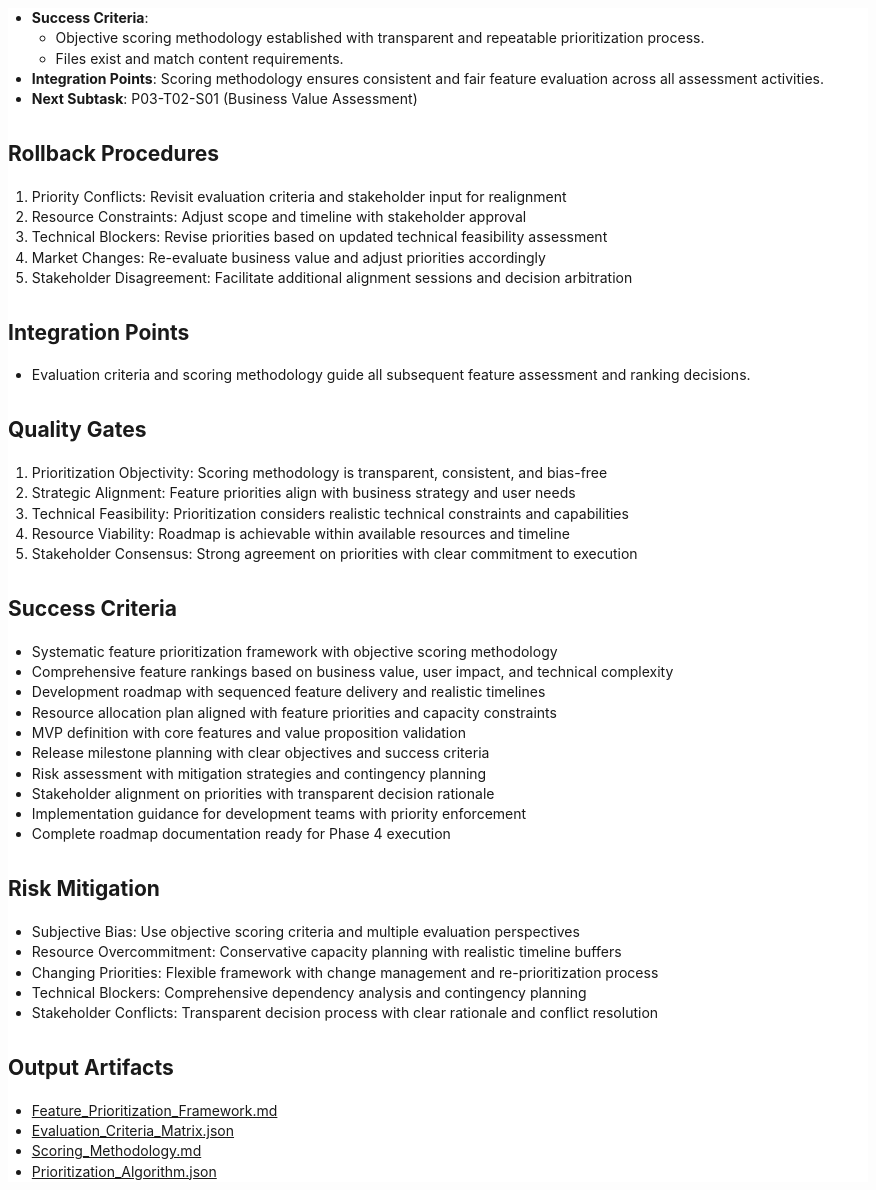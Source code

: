 - **Success Criteria**:
  - Objective scoring methodology established with transparent and repeatable prioritization process.
  - Files exist and match content requirements.
- **Integration Points**: Scoring methodology ensures consistent and fair feature evaluation across all assessment activities.
- **Next Subtask**: P03-T02-S01 (Business Value Assessment)

## Rollback Procedures
1. Priority Conflicts: Revisit evaluation criteria and stakeholder input for realignment
2. Resource Constraints: Adjust scope and timeline with stakeholder approval
3. Technical Blockers: Revise priorities based on updated technical feasibility assessment
4. Market Changes: Re-evaluate business value and adjust priorities accordingly
5. Stakeholder Disagreement: Facilitate additional alignment sessions and decision arbitration

## Integration Points
- Evaluation criteria and scoring methodology guide all subsequent feature assessment and ranking decisions.

## Quality Gates
1. Prioritization Objectivity: Scoring methodology is transparent, consistent, and bias-free
2. Strategic Alignment: Feature priorities align with business strategy and user needs
3. Technical Feasibility: Prioritization considers realistic technical constraints and capabilities
4. Resource Viability: Roadmap is achievable within available resources and timeline
5. Stakeholder Consensus: Strong agreement on priorities with clear commitment to execution

## Success Criteria
- Systematic feature prioritization framework with objective scoring methodology
- Comprehensive feature rankings based on business value, user impact, and technical complexity
- Development roadmap with sequenced feature delivery and realistic timelines
- Resource allocation plan aligned with feature priorities and capacity constraints
- MVP definition with core features and value proposition validation
- Release milestone planning with clear objectives and success criteria
- Risk assessment with mitigation strategies and contingency planning
- Stakeholder alignment on priorities with transparent decision rationale
- Implementation guidance for development teams with priority enforcement
- Complete roadmap documentation ready for Phase 4 execution

## Risk Mitigation
- Subjective Bias: Use objective scoring criteria and multiple evaluation perspectives
- Resource Overcommitment: Conservative capacity planning with realistic timeline buffers
- Changing Priorities: Flexible framework with change management and re-prioritization process
- Technical Blockers: Comprehensive dependency analysis and contingency planning
- Stakeholder Conflicts: Transparent decision process with clear rationale and conflict resolution

## Output Artifacts
- [Feature_Prioritization_Framework.md](mdc:01_Machine/04_Documentation/vision/Phase_3/06_Feature_Prioritization/Feature_Prioritization_Framework.md)
- [Evaluation_Criteria_Matrix.json](mdc:01_Machine/04_Documentation/vision/Phase_3/06_Feature_Prioritization/Evaluation_Criteria_Matrix.json)
- [Scoring_Methodology.md](mdc:01_Machine/04_Documentation/vision/Phase_3/06_Feature_Prioritization/Scoring_Methodology.md)
- [Prioritization_Algorithm.json](mdc:01_Machine/04_Documentation/vision/Phase_3/06_Feature_Prioritization/Prioritization_Algorithm.json)
